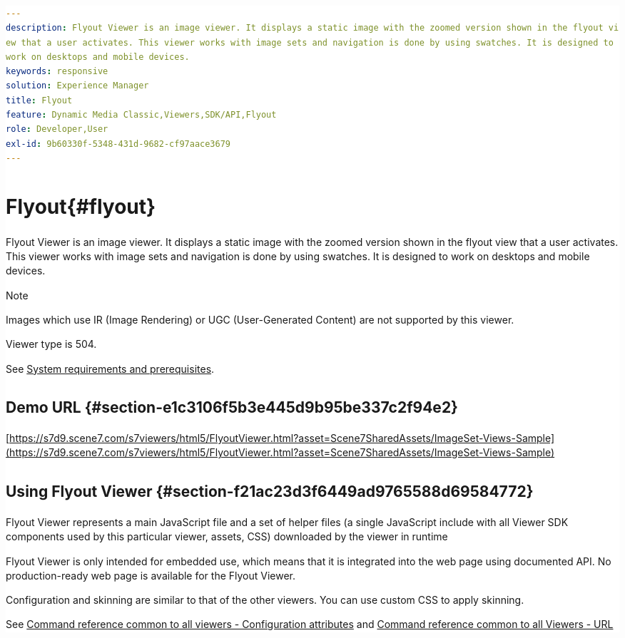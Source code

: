 ```yaml
---
description: Flyout Viewer is an image viewer. It displays a static image with the zoomed version shown in the flyout view that a user activates. This viewer works with image sets and navigation is done by using swatches. It is designed to work on desktops and mobile devices.
keywords: responsive
solution: Experience Manager
title: Flyout
feature: Dynamic Media Classic,Viewers,SDK/API,Flyout
role: Developer,User
exl-id: 9b60330f-5348-431d-9682-cf97aace3679
---
```

# Flyout{#flyout}

Flyout Viewer is an image viewer. It displays a static image with the zoomed version shown in the flyout view that a user activates. This viewer works with image sets and navigation is done by using swatches. It is designed to work on desktops and mobile devices.

>[!NOTE]
>
>Images which use IR (Image Rendering) or UGC (User-Generated Content) are not supported by this viewer.

Viewer type is 504.

See [System requirements and prerequisites](../../c-system-requirements-and-prerequisites.md#concept-9282e5b777de42cdaf72ef7ebd646842).

## Demo URL {#section-e1c3106f5b3e445d9b95be337c2f94e2}

[https://s7d9.scene7.com/s7viewers/html5/FlyoutViewer.html?asset=Scene7SharedAssets/ImageSet-Views-Sample](https://s7d9.scene7.com/s7viewers/html5/FlyoutViewer.html?asset=Scene7SharedAssets/ImageSet-Views-Sample)

## Using Flyout Viewer {#section-f21ac23d3f6449ad9765588d69584772}

Flyout Viewer represents a main JavaScript file and a set of helper files (a single JavaScript include with all Viewer SDK components used by this particular viewer, assets, CSS) downloaded by the viewer in runtime

Flyout Viewer is only intended for embedded use, which means that it is integrated into the web page using documented API. No production-ready web page is available for the Flyout Viewer.

Configuration and skinning are similar to that of the other viewers. You can use custom CSS to apply skinning.

See [Command reference common to all viewers - Configuration attributes](../../r-html5-viewer-20-cmdref-configattrib/r-html5-viewer-20-cmdref-configattrib.md#concept-850e0f2c49b949deb7cfbfd330d329bd) and [Command reference common to all Viewers - URL](../../c-html5-viewer-20-cmdref-url/c-html5-viewer-20-cmdref-url.md#concept-9b337f349b7b406b8c33c7ee96b3e226)
